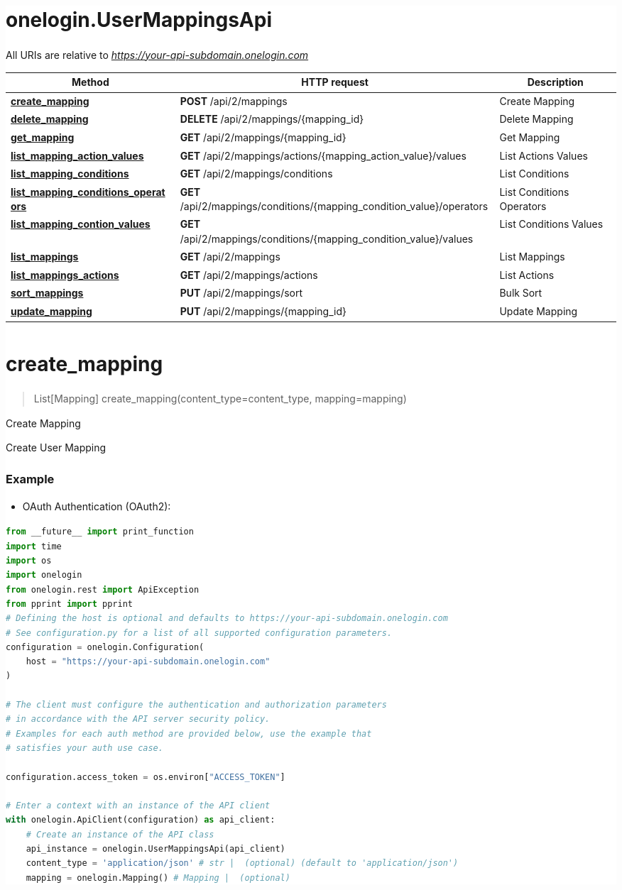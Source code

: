 # onelogin.UserMappingsApi

All URIs are relative to *https://your-api-subdomain.onelogin.com*

Method | HTTP request | Description
------------- | ------------- | -------------
[**create_mapping**](UserMappingsApi.md#create_mapping) | **POST** /api/2/mappings | Create Mapping
[**delete_mapping**](UserMappingsApi.md#delete_mapping) | **DELETE** /api/2/mappings/{mapping_id} | Delete Mapping
[**get_mapping**](UserMappingsApi.md#get_mapping) | **GET** /api/2/mappings/{mapping_id} | Get Mapping
[**list_mapping_action_values**](UserMappingsApi.md#list_mapping_action_values) | **GET** /api/2/mappings/actions/{mapping_action_value}/values | List Actions Values
[**list_mapping_conditions**](UserMappingsApi.md#list_mapping_conditions) | **GET** /api/2/mappings/conditions | List Conditions
[**list_mapping_conditions_operators**](UserMappingsApi.md#list_mapping_conditions_operators) | **GET** /api/2/mappings/conditions/{mapping_condition_value}/operators | List Conditions Operators
[**list_mapping_contion_values**](UserMappingsApi.md#list_mapping_contion_values) | **GET** /api/2/mappings/conditions/{mapping_condition_value}/values | List Conditions Values
[**list_mappings**](UserMappingsApi.md#list_mappings) | **GET** /api/2/mappings | List Mappings
[**list_mappings_actions**](UserMappingsApi.md#list_mappings_actions) | **GET** /api/2/mappings/actions | List Actions
[**sort_mappings**](UserMappingsApi.md#sort_mappings) | **PUT** /api/2/mappings/sort | Bulk Sort
[**update_mapping**](UserMappingsApi.md#update_mapping) | **PUT** /api/2/mappings/{mapping_id} | Update Mapping


# **create_mapping**
> List[Mapping] create_mapping(content_type=content_type, mapping=mapping)

Create Mapping

Create User Mapping

### Example

* OAuth Authentication (OAuth2):
```python
from __future__ import print_function
import time
import os
import onelogin
from onelogin.rest import ApiException
from pprint import pprint
# Defining the host is optional and defaults to https://your-api-subdomain.onelogin.com
# See configuration.py for a list of all supported configuration parameters.
configuration = onelogin.Configuration(
    host = "https://your-api-subdomain.onelogin.com"
)

# The client must configure the authentication and authorization parameters
# in accordance with the API server security policy.
# Examples for each auth method are provided below, use the example that
# satisfies your auth use case.

configuration.access_token = os.environ["ACCESS_TOKEN"]

# Enter a context with an instance of the API client
with onelogin.ApiClient(configuration) as api_client:
    # Create an instance of the API class
    api_instance = onelogin.UserMappingsApi(api_client)
    content_type = 'application/json' # str |  (optional) (default to 'application/json')
    mapping = onelogin.Mapping() # Mapping |  (optional)
```